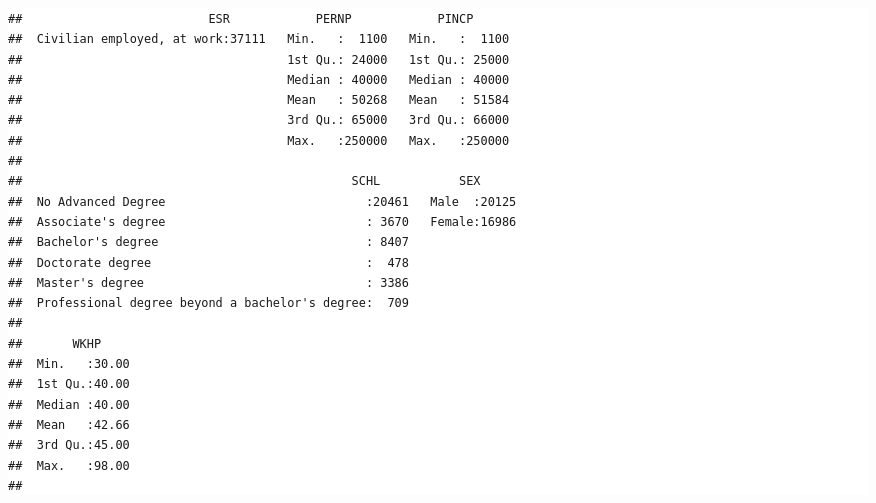     ##                          ESR            PERNP            PINCP       
    ##  Civilian employed, at work:37111   Min.   :  1100   Min.   :  1100  
    ##                                     1st Qu.: 24000   1st Qu.: 25000  
    ##                                     Median : 40000   Median : 40000  
    ##                                     Mean   : 50268   Mean   : 51584  
    ##                                     3rd Qu.: 65000   3rd Qu.: 66000  
    ##                                     Max.   :250000   Max.   :250000  
    ##                                                                      
    ##                                              SCHL           SEX       
    ##  No Advanced Degree                            :20461   Male  :20125  
    ##  Associate's degree                            : 3670   Female:16986  
    ##  Bachelor's degree                             : 8407                 
    ##  Doctorate degree                              :  478                 
    ##  Master's degree                               : 3386                 
    ##  Professional degree beyond a bachelor's degree:  709                 
    ##                                                                       
    ##       WKHP      
    ##  Min.   :30.00  
    ##  1st Qu.:40.00  
    ##  Median :40.00  
    ##  Mean   :42.66  
    ##  3rd Qu.:45.00  
    ##  Max.   :98.00  
    ## 
